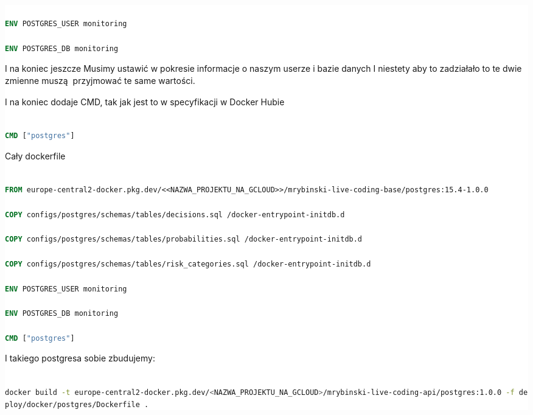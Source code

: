   

```dockerfile

ENV POSTGRES_USER monitoring

ENV POSTGRES_DB monitoring

```

  

I na koniec jeszcze Musimy ustawić w pokresie informacje o naszym userze i bazie danych I niestety aby to zadziałało to te dwie zmienne muszą  przyjmować te same wartości.

  

I na koniec dodaje CMD, tak jak jest to w specyfikacji w Docker Hubie

  

```dockerfile

CMD ["postgres"]

```

  

Cały dockerfile

  

```dockerfile

FROM europe-central2-docker.pkg.dev/<<NAZWA_PROJEKTU_NA_GCLOUD>>/mrybinski-live-coding-base/postgres:15.4-1.0.0

COPY configs/postgres/schemas/tables/decisions.sql /docker-entrypoint-initdb.d

COPY configs/postgres/schemas/tables/probabilities.sql /docker-entrypoint-initdb.d

COPY configs/postgres/schemas/tables/risk_categories.sql /docker-entrypoint-initdb.d

ENV POSTGRES_USER monitoring

ENV POSTGRES_DB monitoring

CMD ["postgres"]

```

  

I takiego postgresa sobie zbudujemy:

  

```bash

docker build -t europe-central2-docker.pkg.dev/<NAZWA_PROJEKTU_NA_GCLOUD>/mrybinski-live-coding-api/postgres:1.0.0 -f deploy/docker/postgres/Dockerfile .

```
